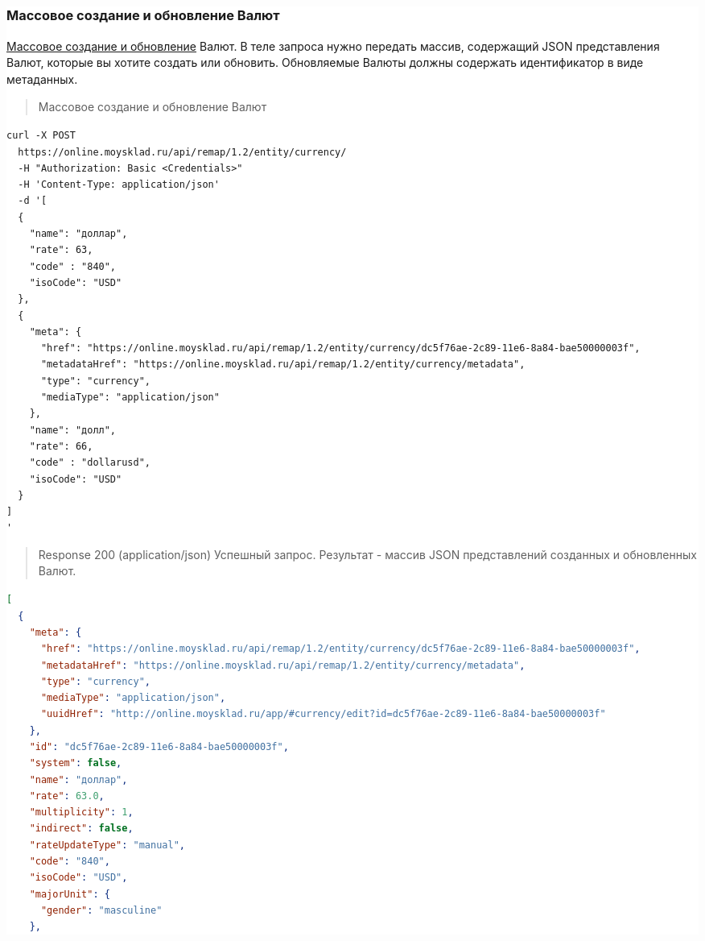 ### Массовое создание и обновление Валют
[Массовое создание и обновление](../#mojsklad-json-api-obschie-swedeniq-sozdanie-i-obnowlenie-neskol-kih-ob-ektow) Валют.
В теле запроса нужно передать массив, содержащий JSON представления Валют, которые вы хотите создать или обновить.
Обновляемые Валюты должны содержать идентификатор в виде метаданных.

> Массовое создание и обновление Валют

```shell
curl -X POST
  https://online.moysklad.ru/api/remap/1.2/entity/currency/
  -H "Authorization: Basic <Credentials>"
  -H 'Content-Type: application/json'
  -d '[
  {
    "name": "доллар",
    "rate": 63,
    "code" : "840",
    "isoCode": "USD"
  },
  {
    "meta": {
      "href": "https://online.moysklad.ru/api/remap/1.2/entity/currency/dc5f76ae-2c89-11e6-8a84-bae50000003f",
      "metadataHref": "https://online.moysklad.ru/api/remap/1.2/entity/currency/metadata",
      "type": "currency",
      "mediaType": "application/json"
    },
    "name": "долл",
    "rate": 66,
    "code" : "dollarusd",
    "isoCode": "USD"
  }
]
'
```

> Response 200 (application/json)
Успешный запрос. Результат - массив JSON представлений созданных и обновленных Валют.

```json
[
  {
    "meta": {
      "href": "https://online.moysklad.ru/api/remap/1.2/entity/currency/dc5f76ae-2c89-11e6-8a84-bae50000003f",
      "metadataHref": "https://online.moysklad.ru/api/remap/1.2/entity/currency/metadata",
      "type": "currency",
      "mediaType": "application/json",
      "uuidHref": "http://online.moysklad.ru/app/#currency/edit?id=dc5f76ae-2c89-11e6-8a84-bae50000003f"
    },
    "id": "dc5f76ae-2c89-11e6-8a84-bae50000003f",
    "system": false,
    "name": "доллар",
    "rate": 63.0,
    "multiplicity": 1,
    "indirect": false,
    "rateUpdateType": "manual",
    "code": "840",
    "isoCode": "USD",
    "majorUnit": {
      "gender": "masculine"
    },
```